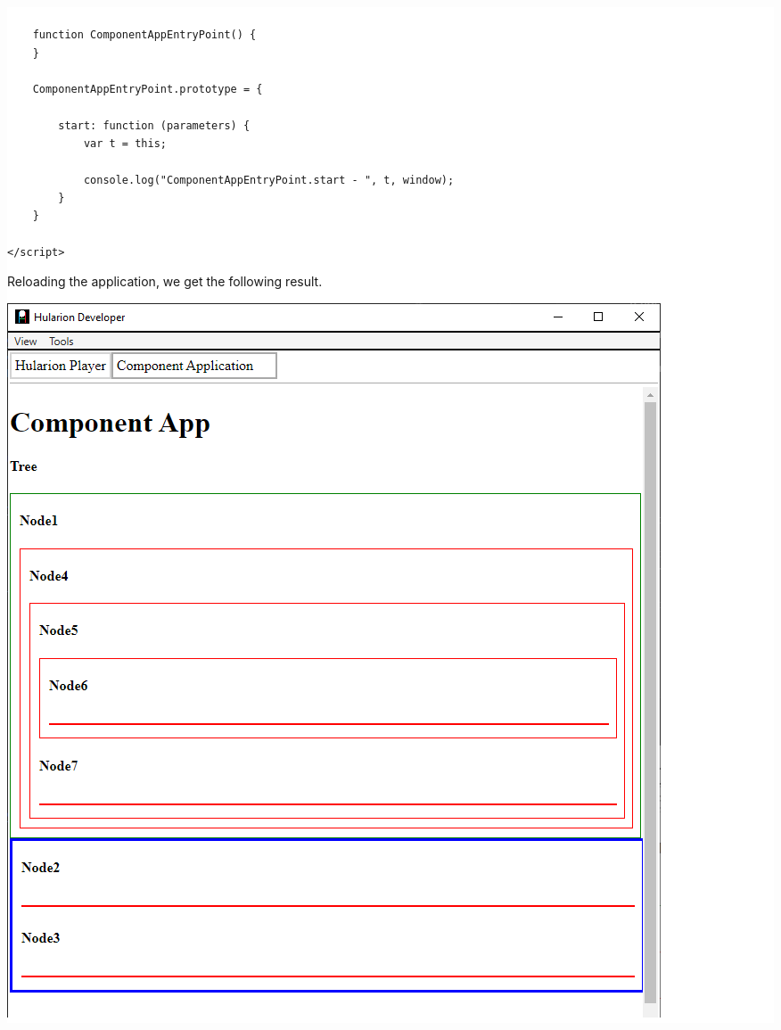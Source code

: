 ```

    function ComponentAppEntryPoint() {
    }

    ComponentAppEntryPoint.prototype = {

        start: function (parameters) {
            var t = this;
            
            console.log("ComponentAppEntryPoint.start - ", t, window);
        }
    }

</script>
```

Reloading the application, we get the following result.

![Image](FourthResult.png)
